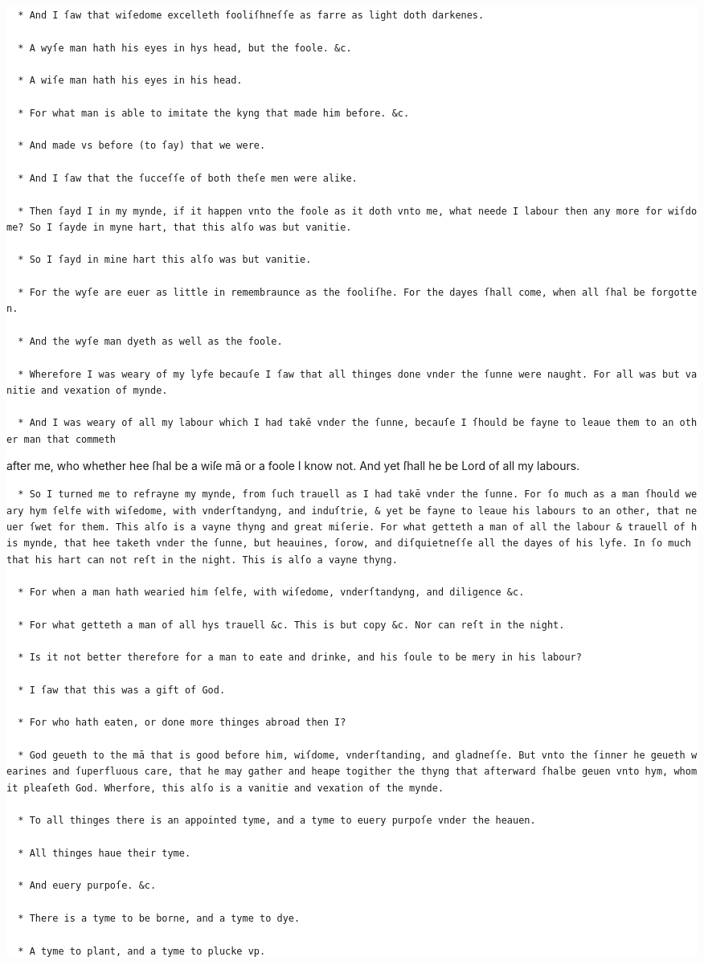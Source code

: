       * And I ſaw that wiſedome excelleth fooliſhneſſe as farre as light doth darkenes.

      * A wyſe man hath his eyes in hys head, but the foole. &c.

      * A wiſe man hath his eyes in his head.

      * For what man is able to imitate the kyng that made him before. &c.

      * And made vs before (to ſay) that we were.

      * And I ſaw that the ſucceſſe of both theſe men were alike.

      * Then ſayd I in my mynde, if it happen vnto the foole as it doth vnto me, what neede I labour then any more for wiſdome? So I ſayde in myne hart, that this alſo was but vanitie.

      * So I ſayd in mine hart this alſo was but vanitie.

      * For the wyſe are euer as little in remembraunce as the fooliſhe. For the dayes ſhall come, when all ſhal be forgotten.

      * And the wyſe man dyeth as well as the foole.

      * Wherefore I was weary of my lyfe becauſe I ſaw that all thinges done vnder the ſunne were naught. For all was but vanitie and vexation of mynde.

      * And I was weary of all my labour which I had takē vnder the ſunne, becauſe I ſhould be fayne to leaue them to an other man that commeth

after me, who whether hee ſhal be a wiſe mā or a foole I know not. And yet ſhall he be Lord of all my labours.

      * So I turned me to refrayne my mynde, from ſuch trauell as I had takē vnder the ſunne. For ſo much as a man ſhould weary hym ſelfe with wiſedome, with vnderſtandyng, and induſtrie, & yet be fayne to leaue his labours to an other, that neuer ſwet for them. This alſo is a vayne thyng and great miſerie. For what getteth a man of all the labour & trauell of his mynde, that hee taketh vnder the ſunne, but heauines, ſorow, and diſquietneſſe all the dayes of his lyfe. In ſo much that his hart can not reſt in the night. This is alſo a vayne thyng.

      * For when a man hath wearied him ſelfe, with wiſedome, vnderſtandyng, and diligence &c.

      * For what getteth a man of all hys trauell &c. This is but copy &c. Nor can reſt in the night.

      * Is it not better therefore for a man to eate and drinke, and his ſoule to be mery in his labour?

      * I ſaw that this was a gift of God.

      * For who hath eaten, or done more thinges abroad then I?

      * God geueth to the mā that is good before him, wiſdome, vnderſtanding, and gladneſſe. But vnto the ſinner he geueth wearines and ſuperfluous care, that he may gather and heape togither the thyng that afterward ſhalbe geuen vnto hym, whom it pleaſeth God. Wherfore, this alſo is a vanitie and vexation of the mynde.

      * To all thinges there is an appointed tyme, and a tyme to euery purpoſe vnder the heauen.

      * All thinges haue their tyme.

      * And euery purpoſe. &c.

      * There is a tyme to be borne, and a tyme to dye.

      * A tyme to plant, and a tyme to plucke vp.
